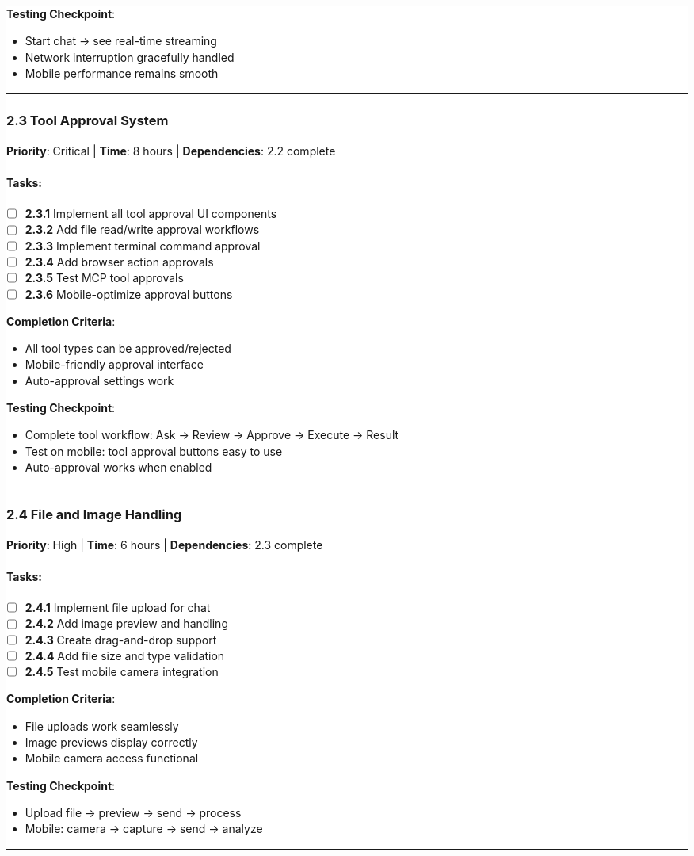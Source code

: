 **Testing Checkpoint**:

- Start chat → see real-time streaming
- Network interruption gracefully handled
- Mobile performance remains smooth

---

### **2.3 Tool Approval System**

**Priority**: Critical | **Time**: 8 hours | **Dependencies**: 2.2 complete

#### Tasks:

- [ ] **2.3.1** Implement all tool approval UI components
- [ ] **2.3.2** Add file read/write approval workflows
- [ ] **2.3.3** Implement terminal command approval
- [ ] **2.3.4** Add browser action approvals
- [ ] **2.3.5** Test MCP tool approvals
- [ ] **2.3.6** Mobile-optimize approval buttons

**Completion Criteria**:

- All tool types can be approved/rejected
- Mobile-friendly approval interface
- Auto-approval settings work

**Testing Checkpoint**:

- Complete tool workflow: Ask → Review → Approve → Execute → Result
- Test on mobile: tool approval buttons easy to use
- Auto-approval works when enabled

---

### **2.4 File and Image Handling**

**Priority**: High | **Time**: 6 hours | **Dependencies**: 2.3 complete

#### Tasks:

- [ ] **2.4.1** Implement file upload for chat
- [ ] **2.4.2** Add image preview and handling
- [ ] **2.4.3** Create drag-and-drop support
- [ ] **2.4.4** Add file size and type validation
- [ ] **2.4.5** Test mobile camera integration

**Completion Criteria**:

- File uploads work seamlessly
- Image previews display correctly
- Mobile camera access functional

**Testing Checkpoint**:

- Upload file → preview → send → process
- Mobile: camera → capture → send → analyze

---